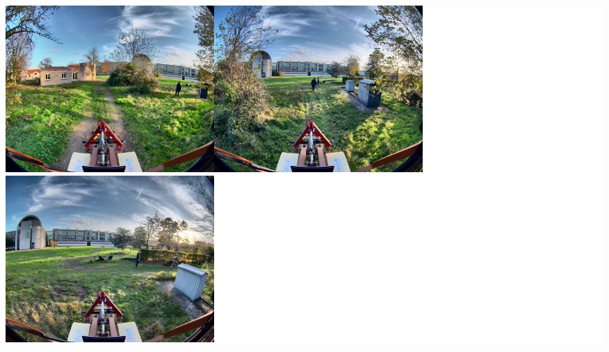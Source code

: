 <img src='img_exemples/image_1731079280438878203.jpg' alt='drawing' width='300'/><img src='img_exemples/image_1731079287437467820.jpg' alt='drawing' width='300'/><img src='img_exemples/image_1731079294455444273.jpg' alt='drawing' width='300'/>